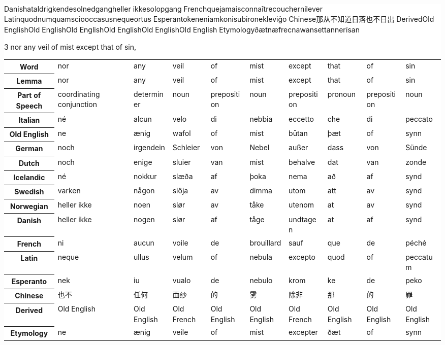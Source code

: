 <tr><th>Danish</th><td>at</td><td>aldrig</td><td>kende</td><td>solnedgang</td><td>heller ikke</td><td>solopgang</td></tr>
<tr><th>French</th><td>que</td><td>jamais</td><td>connaître</td><td>coucher</td><td>ni</td><td>lever</td></tr>
<tr><th>Latin</th><td>quod</td><td>numquam</td><td>scio</td><td>occasus</td><td>neque</td><td>ortus</td></tr>
<tr><th>Esperanto</th><td>ke</td><td>neniam</td><td>koni</td><td>subiro</td><td>nek</td><td>leviĝo</td></tr>
<tr><th>Chinese</th><td>那</td><td>从不</td><td>知道</td><td>日落</td><td>也不</td><td>日出</td></tr>
<tr><th>Derived</th><td>Old English</td><td>Old English</td><td>Old English</td><td>Old English</td><td>Old English</td><td>Old English</td></tr>
<tr><th>Etymology</th><td>ðæt</td><td>næfre</td><td>cnawan</td><td>settan</td><td>ne</td><td>rīsan</td></tr>
</table>

3 nor any veil of mist except that of sin,

<table>
<tr><th>Word</th><td>nor</td><td>any</td><td>veil</td><td>of</td><td>mist</td><td>except</td><td>that</td><td>of</td><td>sin</td></tr>
<tr><th>Lemma</th><td>nor</td><td>any</td><td>veil</td><td>of</td><td>mist</td><td>except</td><td>that</td><td>of</td><td>sin</td></tr>
<tr><th>Part of Speech</th><td>coordinating conjunction</td><td>determiner</td><td>noun</td><td>preposition</td><td>noun</td><td>preposition</td><td>pronoun</td><td>preposition</td><td>noun</td></tr>
<tr><th>Italian</th><td>né</td><td>alcun</td><td>velo</td><td>di</td><td>nebbia</td><td>eccetto</td><td>che</td><td>di</td><td>peccato</td></tr>
<tr><th>Old English</th><td>ne</td><td>ænig</td><td>wafol</td><td>of</td><td>mist</td><td>būtan</td><td>þæt</td><td>of</td><td>synn</td></tr>
<tr><th>German</th><td>noch</td><td>irgendein</td><td>Schleier</td><td>von</td><td>Nebel</td><td>außer</td><td>dass</td><td>von</td><td>Sünde</td></tr>
<tr><th>Dutch</th><td>noch</td><td>enige</td><td>sluier</td><td>van</td><td>mist</td><td>behalve</td><td>dat</td><td>van</td><td>zonde</td></tr>
<tr><th>Icelandic</th><td>né</td><td>nokkur</td><td>slæða</td><td>af</td><td>þoka</td><td>nema</td><td>að</td><td>af</td><td>synd</td></tr>
<tr><th>Swedish</th><td>varken</td><td>någon</td><td>slöja</td><td>av</td><td>dimma</td><td>utom</td><td>att</td><td>av</td><td>synd</td></tr>
<tr><th>Norwegian</th><td>heller ikke</td><td>noen</td><td>slør</td><td>av</td><td>tåke</td><td>utenom</td><td>at</td><td>av</td><td>synd</td></tr>
<tr><th>Danish</th><td>heller ikke</td><td>nogen</td><td>slør</td><td>af</td><td>tåge</td><td>undtagen</td><td>at</td><td>af</td><td>synd</td></tr>
<tr><th>French</th><td>ni</td><td>aucun</td><td>voile</td><td>de</td><td>brouillard</td><td>sauf</td><td>que</td><td>de</td><td>péché</td></tr>
<tr><th>Latin</th><td>neque</td><td>ullus</td><td>velum</td><td>of</td><td>nebula</td><td>excepto</td><td>quod</td><td>of</td><td>peccatum</td></tr>
<tr><th>Esperanto</th><td>nek</td><td>iu</td><td>vualo</td><td>de</td><td>nebulo</td><td>krom</td><td>ke</td><td>de</td><td>peko</td></tr>
<tr><th>Chinese</th><td>也不</td><td>任何</td><td>面纱</td><td>的</td><td>雾</td><td>除非</td><td>那</td><td>的</td><td>罪</td></tr>
<tr><th>Derived</th><td>Old English</td><td>Old English</td><td>Old French</td><td>Old English</td><td>Old English</td><td>Old French</td><td>Old English</td><td>Old English</td><td>Old English</td></tr>
<tr><th>Etymology</th><td>ne</td><td>ænig</td><td>veile</td><td>of</td><td>mist</td><td>excepter</td><td>ðæt</td><td>of</td><td>synn</td></tr>
</table>
